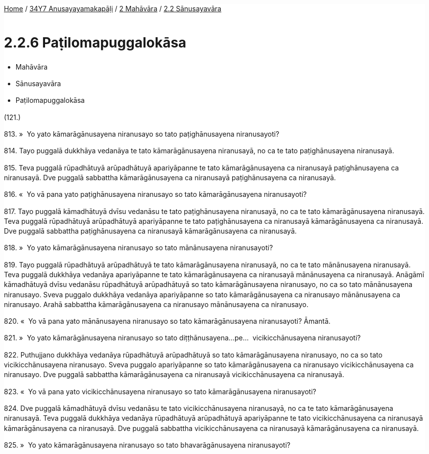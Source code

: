
[Home](/) / [34Y7 Anusayayamakapāḷi](../../../34Y7.md) / [2 Mahāvāra](../../2.md) / [2.2 Sānusayavāra](../2.2.md)

# 2.2.6 Paṭilomapuggalokāsa

* Mahāvāra

* Sānusayavāra

* Paṭilomapuggalokāsa

(121.)

813\. »  Yo yato kāmarāgānusayena niranusayo so tato paṭighānusayena niranusayoti?

814\. Tayo puggalā dukkhāya vedanāya te tato kāmarāgānusayena niranusayā, no ca te tato paṭighānusayena niranusayā.

815\. Teva puggalā rūpadhātuyā arūpadhātuyā apariyāpanne te tato kāmarāgānusayena ca niranusayā paṭighānusayena ca niranusayā. Dve puggalā sabbattha kāmarāgānusayena ca niranusayā paṭighānusayena ca niranusayā.

816\. «  Yo vā pana yato paṭighānusayena niranusayo so tato kāmarāgānusayena niranusayoti?

817\. Tayo puggalā kāmadhātuyā dvīsu vedanāsu te tato paṭighānusayena niranusayā, no ca te tato kāmarāgānusayena niranusayā. Teva puggalā rūpadhātuyā arūpadhātuyā apariyāpanne te tato paṭighānusayena ca niranusayā kāmarāgānusayena ca niranusayā. Dve puggalā sabbattha paṭighānusayena ca niranusayā kāmarāgānusayena ca niranusayā.

818\. »  Yo yato kāmarāgānusayena niranusayo so tato mānānusayena niranusayoti?

819\. Tayo puggalā rūpadhātuyā arūpadhātuyā te tato kāmarāgānusayena niranusayā, no ca te tato mānānusayena niranusayā. Teva puggalā dukkhāya vedanāya apariyāpanne te tato kāmarāgānusayena ca niranusayā mānānusayena ca niranusayā. Anāgāmī kāmadhātuyā dvīsu vedanāsu rūpadhātuyā arūpadhātuyā so tato kāmarāgānusayena niranusayo, no ca so tato mānānusayena niranusayo. Sveva puggalo dukkhāya vedanāya apariyāpanne so tato kāmarāgānusayena ca niranusayo mānānusayena ca niranusayo. Arahā sabbattha kāmarāgānusayena ca niranusayo mānānusayena ca niranusayo.

820\. «  Yo vā pana yato mānānusayena niranusayo so tato kāmarāgānusayena niranusayoti? Āmantā.

821\. »  Yo yato kāmarāgānusayena niranusayo so tato diṭṭhānusayena…pe…  vicikicchānusayena niranusayoti?

822\. Puthujjano dukkhāya vedanāya rūpadhātuyā arūpadhātuyā so tato kāmarāgānusayena niranusayo, no ca so tato vicikicchānusayena niranusayo. Sveva puggalo apariyāpanne so tato kāmarāgānusayena ca niranusayo vicikicchānusayena ca niranusayo. Dve puggalā sabbattha kāmarāgānusayena ca niranusayā vicikicchānusayena ca niranusayā.

823\. «  Yo vā pana yato vicikicchānusayena niranusayo so tato kāmarāgānusayena niranusayoti?

824\. Dve puggalā kāmadhātuyā dvīsu vedanāsu te tato vicikicchānusayena niranusayā, no ca te tato kāmarāgānusayena niranusayā. Teva puggalā dukkhāya vedanāya rūpadhātuyā arūpadhātuyā apariyāpanne te tato vicikicchānusayena ca niranusayā kāmarāgānusayena ca niranusayā. Dve puggalā sabbattha vicikicchānusayena ca niranusayā kāmarāgānusayena ca niranusayā.

825\. »  Yo yato kāmarāgānusayena niranusayo so tato bhavarāgānusayena niranusayoti?
